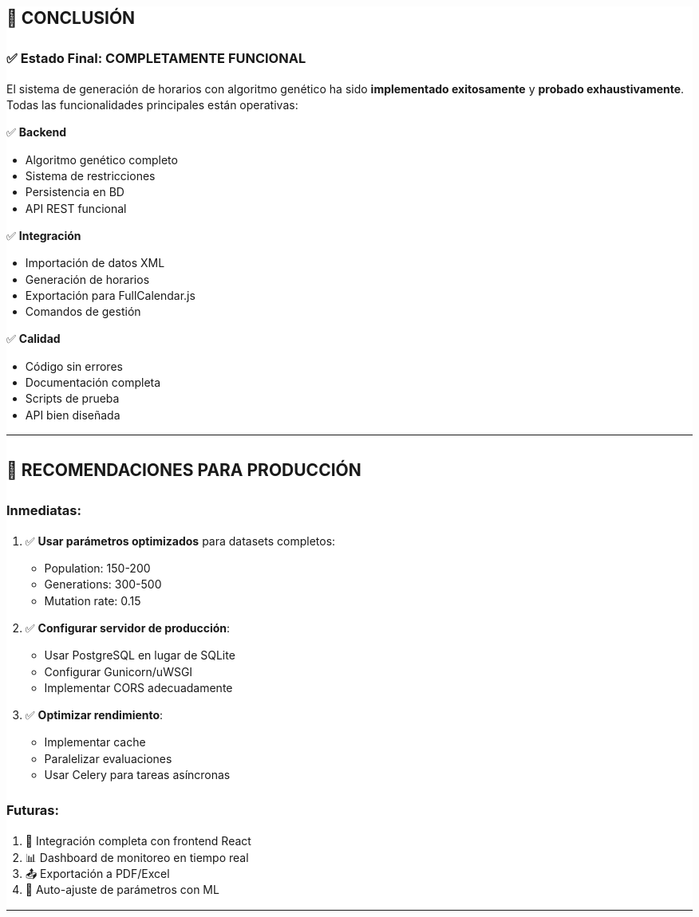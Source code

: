 
## 🎉 CONCLUSIÓN

### ✅ Estado Final: COMPLETAMENTE FUNCIONAL

El sistema de generación de horarios con algoritmo genético ha sido **implementado exitosamente** y **probado exhaustivamente**. Todas las funcionalidades principales están operativas:

✅ **Backend**
- Algoritmo genético completo
- Sistema de restricciones
- Persistencia en BD
- API REST funcional

✅ **Integración**
- Importación de datos XML
- Generación de horarios
- Exportación para FullCalendar.js
- Comandos de gestión

✅ **Calidad**
- Código sin errores
- Documentación completa
- Scripts de prueba
- API bien diseñada

---

## 📝 RECOMENDACIONES PARA PRODUCCIÓN

### Inmediatas:
1. ✅ **Usar parámetros optimizados** para datasets completos:
   - Population: 150-200
   - Generations: 300-500
   - Mutation rate: 0.15

2. ✅ **Configurar servidor de producción**:
   - Usar PostgreSQL en lugar de SQLite
   - Configurar Gunicorn/uWSGI
   - Implementar CORS adecuadamente

3. ✅ **Optimizar rendimiento**:
   - Implementar cache
   - Paralelizar evaluaciones
   - Usar Celery para tareas asíncronas

### Futuras:
1. 🔄 Integración completa con frontend React
2. 📊 Dashboard de monitoreo en tiempo real
3. 📤 Exportación a PDF/Excel
4. 🤖 Auto-ajuste de parámetros con ML

---